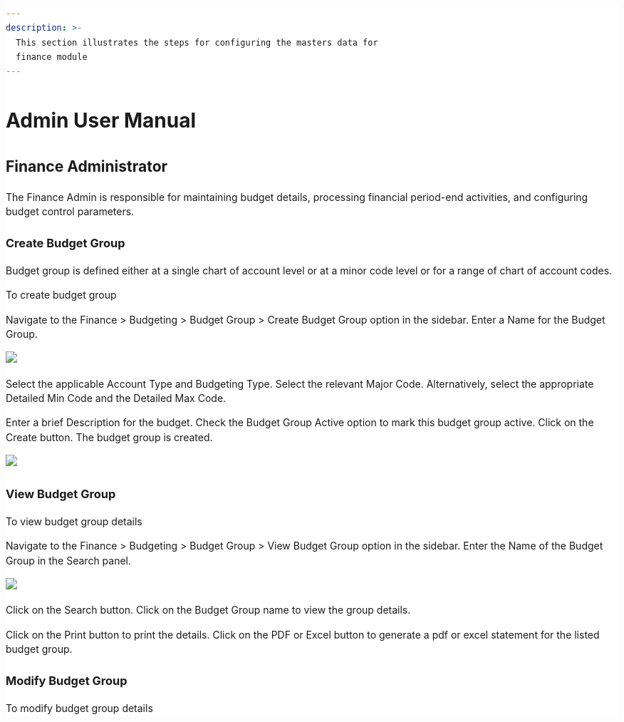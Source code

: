 ```yaml
---
description: >-
  This section illustrates the steps for configuring the masters data for
  finance module
---
```


# Admin User Manual

## Finance Administrator

The Finance Admin is responsible for maintaining budget details, processing financial period-end activities, and configuring budget control parameters.

### Create Budget Group

Budget group is defined either at a single chart of account level or at a minor code level or for a range of chart of account codes.

To create budget group

Navigate to the Finance > Budgeting > Budget Group > Create Budget Group option in the sidebar. Enter a Name for the Budget Group.

![](https://lh6.googleusercontent.com/xStCU1\_PfEC01H-YbOfp28ScXKC2MSe3L1evDykIKtahw0GcIFbzdmiSN\_4Gx4L\_0HV7OVcd9PMjkznotVEyDNik4im9sohjXCnyvda1p8TAD4uNxWfx1cz\_lUNTOjrwaC8FQILE)

Select the applicable Account Type and Budgeting Type. Select the relevant Major Code. Alternatively, select the appropriate Detailed Min Code and the Detailed Max Code.

Enter a brief Description for the budget. Check the Budget Group Active option to mark this budget group active. Click on the Create button. The budget group is created.

![](https://lh5.googleusercontent.com/e54E2AqR4m9nP2J226hdwBN8pNFHtJiFmP8RyWlfUCje8NO4GEYej7H1HtZ1xz8OIOb7j9KQQINakwMektKDE-IMGLObxkNWRQmlgSkBlnEVAwnrXKvtLnOVovQ7FYV-vju\_xT5t)

### View Budget Group

To view budget group details

Navigate to the Finance > Budgeting > Budget Group > View Budget Group option in the sidebar. Enter the Name of the Budget Group in the Search panel.

![](https://lh6.googleusercontent.com/BzpiyHT\_H5OpGqYssjc6wYxfnkSl4aEUIQO1GIvNgyh6h-Rog-YDeCtS-uzMMwu1xuLDl6E6pIvDnwTrVgrgZbJOw3ndJsAiV2DBIr\_n06F1fTjpp\_z01-1iyG1J71pqLBjDrCwm)

Click on the Search button. Click on the Budget Group name to view the group details.

Click on the Print button to print the details. Click on the PDF or Excel button to generate a pdf or excel statement for the listed budget group.

### Modify Budget Group

To modify budget group details
